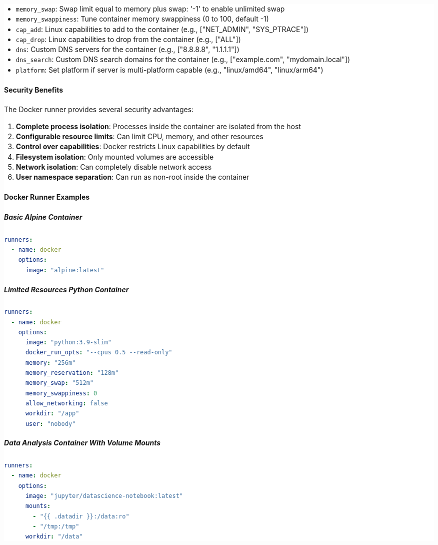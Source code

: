 - `memory_swap`: Swap limit equal to memory plus swap: '-1' to enable unlimited swap
- `memory_swappiness`: Tune container memory swappiness (0 to 100, default -1)
- `cap_add`: Linux capabilities to add to the container (e.g., ["NET_ADMIN", "SYS_PTRACE"])
- `cap_drop`: Linux capabilities to drop from the container (e.g., ["ALL"])
- `dns`: Custom DNS servers for the container (e.g., ["8.8.8.8", "1.1.1.1"])
- `dns_search`: Custom DNS search domains for the container (e.g., ["example.com", "mydomain.local"])
- `platform`: Set platform if server is multi-platform capable (e.g., "linux/amd64", "linux/arm64")

#### Security Benefits

The Docker runner provides several security advantages:

1. **Complete process isolation**: Processes inside the container are isolated from the host
2. **Configurable resource limits**: Can limit CPU, memory, and other resources
3. **Control over capabilities**: Docker restricts Linux capabilities by default
4. **Filesystem isolation**: Only mounted volumes are accessible
5. **Network isolation**: Can completely disable network access
6. **User namespace separation**: Can run as non-root inside the container

#### Docker Runner Examples

##### Basic Alpine Container

```yaml
runners:
  - name: docker
    options:
      image: "alpine:latest"
```

##### Limited Resources Python Container

```yaml
runners:
  - name: docker
    options:
      image: "python:3.9-slim"
      docker_run_opts: "--cpus 0.5 --read-only"
      memory: "256m"
      memory_reservation: "128m"
      memory_swap: "512m"
      memory_swappiness: 0
      allow_networking: false
      workdir: "/app"
      user: "nobody"
```

##### Data Analysis Container With Volume Mounts

```yaml
runners:
  - name: docker
    options:
      image: "jupyter/datascience-notebook:latest"
      mounts:
        - "{{ .datadir }}:/data:ro"
        - "/tmp:/tmp"
      workdir: "/data"
```
